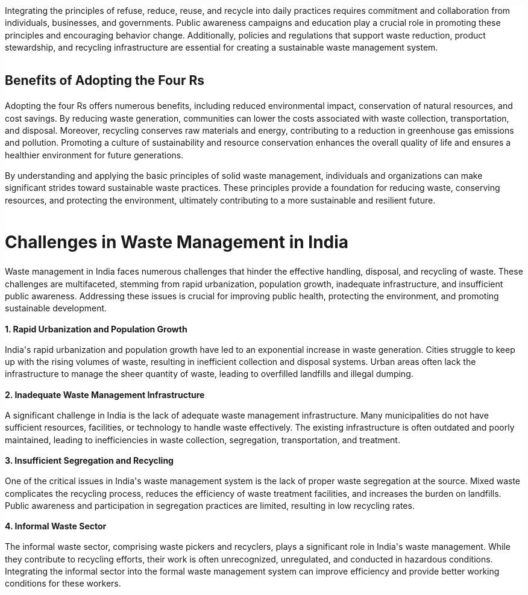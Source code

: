 Integrating the principles of refuse, reduce, reuse, and recycle into daily practices requires commitment and collaboration from individuals, businesses, and governments. Public awareness campaigns and education play a crucial role in promoting these principles and encouraging behavior change. Additionally, policies and regulations that support waste reduction, product stewardship, and recycling infrastructure are essential for creating a sustainable waste management system.

## Benefits of Adopting the Four Rs

Adopting the four Rs offers numerous benefits, including reduced environmental impact, conservation of natural resources, and cost savings. By reducing waste generation, communities can lower the costs associated with waste collection, transportation, and disposal. Moreover, recycling conserves raw materials and energy, contributing to a reduction in greenhouse gas emissions and pollution. Promoting a culture of sustainability and resource conservation enhances the overall quality of life and ensures a healthier environment for future generations.

By understanding and applying the basic principles of solid waste management, individuals and organizations can make significant strides toward sustainable waste practices. These principles provide a foundation for reducing waste, conserving resources, and protecting the environment, ultimately contributing to a more sustainable and resilient future.

# Challenges in Waste Management in India

Waste management in India faces numerous challenges that hinder the effective handling, disposal, and recycling of waste. These challenges are multifaceted, stemming from rapid urbanization, population growth, inadequate infrastructure, and insufficient public awareness. Addressing these issues is crucial for improving public health, protecting the environment, and promoting sustainable development.

**1. Rapid Urbanization and Population Growth**

India's rapid urbanization and population growth have led to an exponential increase in waste generation. Cities struggle to keep up with the rising volumes of waste, resulting in inefficient collection and disposal systems. Urban areas often lack the infrastructure to manage the sheer quantity of waste, leading to overfilled landfills and illegal dumping.

**2. Inadequate Waste Management Infrastructure**

A significant challenge in India is the lack of adequate waste management infrastructure. Many municipalities do not have sufficient resources, facilities, or technology to handle waste effectively. The existing infrastructure is often outdated and poorly maintained, leading to inefficiencies in waste collection, segregation, transportation, and treatment.

**3. Insufficient Segregation and Recycling**

One of the critical issues in India's waste management system is the lack of proper waste segregation at the source. Mixed waste complicates the recycling process, reduces the efficiency of waste treatment facilities, and increases the burden on landfills. Public awareness and participation in segregation practices are limited, resulting in low recycling rates.

**4. Informal Waste Sector**

The informal waste sector, comprising waste pickers and recyclers, plays a significant role in India's waste management. While they contribute to recycling efforts, their work is often unrecognized, unregulated, and conducted in hazardous conditions. Integrating the informal sector into the formal waste management system can improve efficiency and provide better working conditions for these workers.
